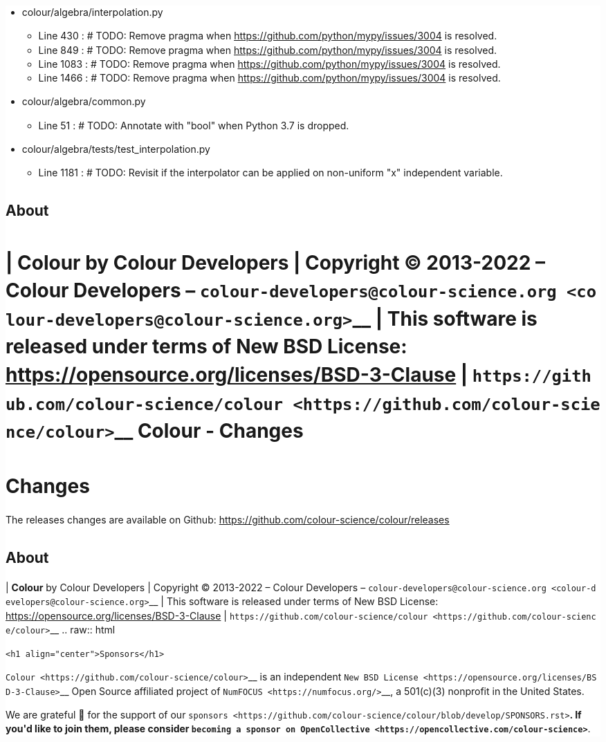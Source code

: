 
-   colour/algebra/interpolation.py

    -   Line 430 : # TODO: Remove pragma when https://github.com/python/mypy/issues/3004 is resolved.
    -   Line 849 : # TODO: Remove pragma when https://github.com/python/mypy/issues/3004 is resolved.
    -   Line 1083 : # TODO: Remove pragma when https://github.com/python/mypy/issues/3004 is resolved.
    -   Line 1466 : # TODO: Remove pragma when https://github.com/python/mypy/issues/3004 is resolved.


-   colour/algebra/common.py

    -   Line 51 : # TODO: Annotate with "bool" when Python 3.7 is dropped.


-   colour/algebra/tests/test_interpolation.py

    -   Line 1181 : # TODO: Revisit if the interpolator can be applied on non-uniform "x" independent variable.

About
-----

| **Colour** by Colour Developers
| Copyright © 2013-2022 – Colour Developers – `colour-developers@colour-science.org <colour-developers@colour-science.org>`__
| This software is released under terms of New BSD License: https://opensource.org/licenses/BSD-3-Clause
| `https://github.com/colour-science/colour <https://github.com/colour-science/colour>`__
Colour - Changes
================

Changes
=======

The releases changes are available on Github: https://github.com/colour-science/colour/releases

About
-----

| **Colour** by Colour Developers
| Copyright © 2013-2022 – Colour Developers – `colour-developers@colour-science.org <colour-developers@colour-science.org>`__
| This software is released under terms of New BSD License: https://opensource.org/licenses/BSD-3-Clause
| `https://github.com/colour-science/colour <https://github.com/colour-science/colour>`__
.. raw:: html

    <h1 align="center">Sponsors</h1>

`Colour <https://github.com/colour-science/colour>`__ is an independent
`New BSD License <https://opensource.org/licenses/BSD-3-Clause>`__ Open Source
affiliated project of `NumFOCUS <https://numfocus.org/>`__, a 501(c)(3)
nonprofit in the United States.

We are grateful 💖 for the support of our
`sponsors <https://github.com/colour-science/colour/blob/develop/SPONSORS.rst>`__.
If you'd like to join them, please consider
`becoming a sponsor on OpenCollective <https://opencollective.com/colour-science>`__.
